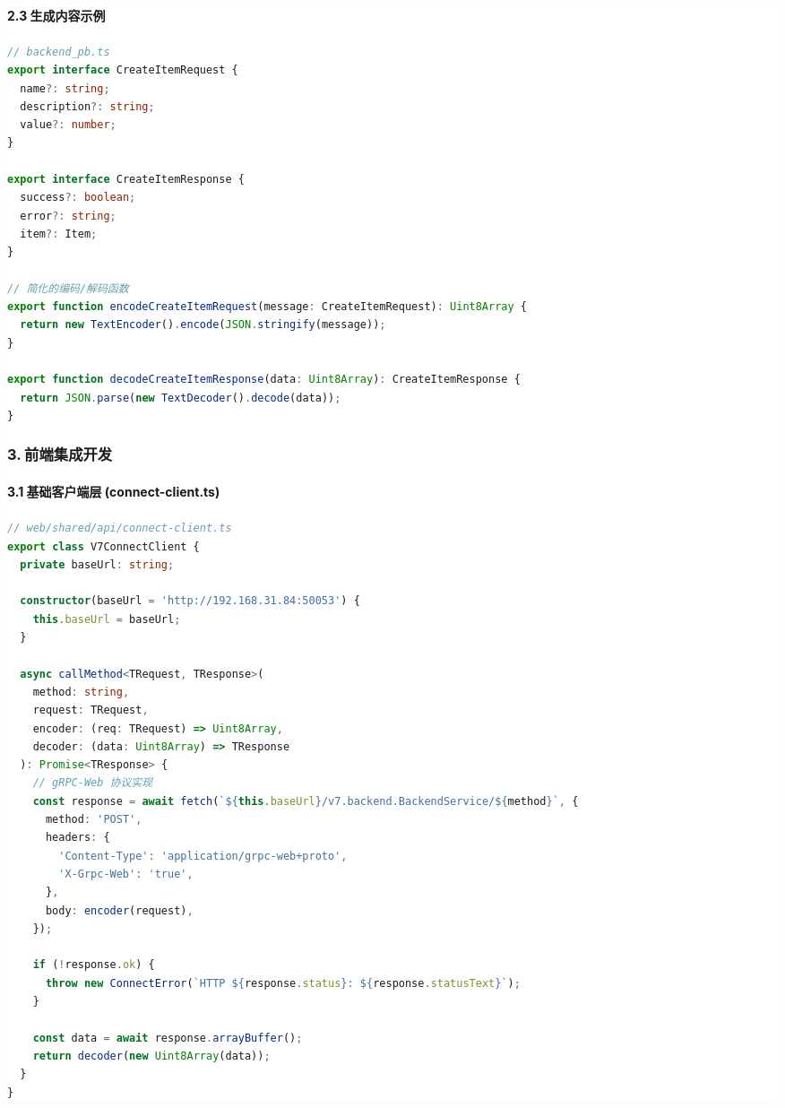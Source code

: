 #### 2.3 生成内容示例
```typescript
// backend_pb.ts
export interface CreateItemRequest {
  name?: string;
  description?: string;
  value?: number;
}

export interface CreateItemResponse {
  success?: boolean;
  error?: string;
  item?: Item;
}

// 简化的编码/解码函数
export function encodeCreateItemRequest(message: CreateItemRequest): Uint8Array {
  return new TextEncoder().encode(JSON.stringify(message));
}

export function decodeCreateItemResponse(data: Uint8Array): CreateItemResponse {
  return JSON.parse(new TextDecoder().decode(data));
}
```

### 3. 前端集成开发

#### 3.1 基础客户端层 (connect-client.ts)
```typescript
// web/shared/api/connect-client.ts
export class V7ConnectClient {
  private baseUrl: string;
  
  constructor(baseUrl = 'http://192.168.31.84:50053') {
    this.baseUrl = baseUrl;
  }
  
  async callMethod<TRequest, TResponse>(
    method: string,
    request: TRequest,
    encoder: (req: TRequest) => Uint8Array,
    decoder: (data: Uint8Array) => TResponse
  ): Promise<TResponse> {
    // gRPC-Web 协议实现
    const response = await fetch(`${this.baseUrl}/v7.backend.BackendService/${method}`, {
      method: 'POST',
      headers: {
        'Content-Type': 'application/grpc-web+proto',
        'X-Grpc-Web': 'true',
      },
      body: encoder(request),
    });
    
    if (!response.ok) {
      throw new ConnectError(`HTTP ${response.status}: ${response.statusText}`);
    }
    
    const data = await response.arrayBuffer();
    return decoder(new Uint8Array(data));
  }
}
```
